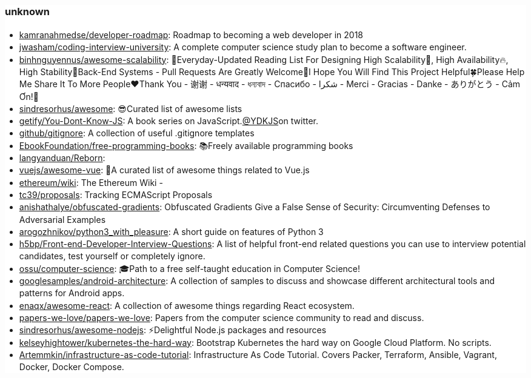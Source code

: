 ### unknown
* [kamranahmedse/developer-roadmap](https://github.com/kamranahmedse/developer-roadmap): Roadmap to becoming a web developer in 2018
* [jwasham/coding-interview-university](https://github.com/jwasham/coding-interview-university): A complete computer science study plan to become a software engineer.
* [binhnguyennus/awesome-scalability](https://github.com/binhnguyennus/awesome-scalability): <g-emoji alias="bookmark" class="g-emoji" fallback-src="https://assets-cdn.github.com/images/icons/emoji/unicode/1f516.png" ios-version="6.0">🔖</g-emoji>Everyday-Updated Reading List For Designing High Scalability<g-emoji alias="cherries" class="g-emoji" fallback-src="https://assets-cdn.github.com/images/icons/emoji/unicode/1f352.png" ios-version="6.0">🍒</g-emoji>, High Availability<g-emoji alias="fire" class="g-emoji" fallback-src="https://assets-cdn.github.com/images/icons/emoji/unicode/1f525.png" ios-version="6.0">🔥</g-emoji>, High Stability<g-emoji alias="mount_fuji" class="g-emoji" fallback-src="https://assets-cdn.github.com/images/icons/emoji/unicode/1f5fb.png" ios-version="6.0">🗻</g-emoji>Back-End Systems - Pull Requests Are Greatly Welcome<g-emoji alias="two_men_holding_hands" class="g-emoji" fallback-src="https://assets-cdn.github.com/images/icons/emoji/unicode/1f46c.png" ios-version="6.0">👬</g-emoji>I Hope You Will Find This Project Helpful<g-emoji alias="four_leaf_clover" class="g-emoji" fallback-src="https://assets-cdn.github.com/images/icons/emoji/unicode/1f340.png" ios-version="6.0">🍀</g-emoji>Please Help Me Share It To More People<g-emoji alias="heart" class="g-emoji" fallback-src="https://assets-cdn.github.com/images/icons/emoji/unicode/2764.png" ios-version="6.0">❤️</g-emoji>Thank You - 谢谢 - धन्यवाद - ধন্যবাদ - Спасибо - شكرا - Merci - Gracias - Danke - ありがとう - Cảm Ơn!<g-emoji alias="bowing_man" class="g-emoji" fallback-src="https://assets-cdn.github.com/images/icons/emoji/unicode/1f647.png" ios-version="6.0">🙇</g-emoji>
* [sindresorhus/awesome](https://github.com/sindresorhus/awesome): <g-emoji alias="sunglasses" class="g-emoji" fallback-src="https://assets-cdn.github.com/images/icons/emoji/unicode/1f60e.png" ios-version="6.0">😎</g-emoji>Curated list of awesome lists
* [getify/You-Dont-Know-JS](https://github.com/getify/You-Dont-Know-JS): A book series on JavaScript.<a class="user-mention" href="https://github.com/YDKJS">@YDKJS</a>on twitter.
* [github/gitignore](https://github.com/github/gitignore): A collection of useful .gitignore templates
* [EbookFoundation/free-programming-books](https://github.com/EbookFoundation/free-programming-books): <g-emoji alias="books" class="g-emoji" fallback-src="https://assets-cdn.github.com/images/icons/emoji/unicode/1f4da.png" ios-version="6.0">📚</g-emoji>Freely available programming books
* [langyanduan/Reborn](https://github.com/langyanduan/Reborn): 
* [vuejs/awesome-vue](https://github.com/vuejs/awesome-vue): <g-emoji alias="tada" class="g-emoji" fallback-src="https://assets-cdn.github.com/images/icons/emoji/unicode/1f389.png" ios-version="6.0">🎉</g-emoji>A curated list of awesome things related to Vue.js
* [ethereum/wiki](https://github.com/ethereum/wiki): The Ethereum Wiki -
* [tc39/proposals](https://github.com/tc39/proposals): Tracking ECMAScript Proposals
* [anishathalye/obfuscated-gradients](https://github.com/anishathalye/obfuscated-gradients): Obfuscated Gradients Give a False Sense of Security: Circumventing Defenses to Adversarial Examples
* [arogozhnikov/python3_with_pleasure](https://github.com/arogozhnikov/python3_with_pleasure): A short guide on features of Python 3
* [h5bp/Front-end-Developer-Interview-Questions](https://github.com/h5bp/Front-end-Developer-Interview-Questions): A list of helpful front-end related questions you can use to interview potential candidates, test yourself or completely ignore.
* [ossu/computer-science](https://github.com/ossu/computer-science): <g-emoji alias="mortar_board" class="g-emoji" fallback-src="https://assets-cdn.github.com/images/icons/emoji/unicode/1f393.png" ios-version="6.0">🎓</g-emoji>Path to a free self-taught education in Computer Science!
* [googlesamples/android-architecture](https://github.com/googlesamples/android-architecture): A collection of samples to discuss and showcase different architectural tools and patterns for Android apps.
* [enaqx/awesome-react](https://github.com/enaqx/awesome-react): A collection of awesome things regarding React ecosystem.
* [papers-we-love/papers-we-love](https://github.com/papers-we-love/papers-we-love): Papers from the computer science community to read and discuss.
* [sindresorhus/awesome-nodejs](https://github.com/sindresorhus/awesome-nodejs): <g-emoji alias="zap" class="g-emoji" fallback-src="https://assets-cdn.github.com/images/icons/emoji/unicode/26a1.png" ios-version="6.0">⚡️</g-emoji>Delightful Node.js packages and resources
* [kelseyhightower/kubernetes-the-hard-way](https://github.com/kelseyhightower/kubernetes-the-hard-way): Bootstrap Kubernetes the hard way on Google Cloud Platform. No scripts.
* [Artemmkin/infrastructure-as-code-tutorial](https://github.com/Artemmkin/infrastructure-as-code-tutorial): Infrastructure As Code Tutorial. Covers Packer, Terraform, Ansible, Vagrant, Docker, Docker Compose.